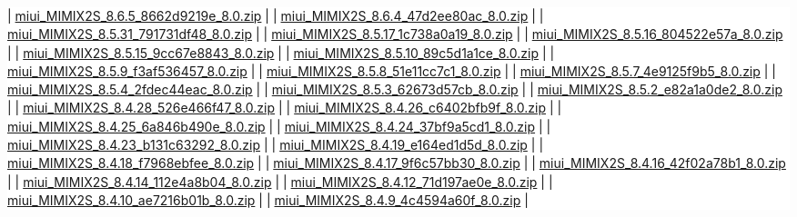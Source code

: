 | [miui_MIMIX2S_8.6.5_8662d9219e_8.0.zip](https://hugeota.d.miui.com/8.6.5/miui_MIMIX2S_8.6.5_8662d9219e_8.0.zip)    |
| [miui_MIMIX2S_8.6.4_47d2ee80ac_8.0.zip](https://hugeota.d.miui.com/8.6.4/miui_MIMIX2S_8.6.4_47d2ee80ac_8.0.zip)    |
| [miui_MIMIX2S_8.5.31_791731df48_8.0.zip](https://hugeota.d.miui.com/8.5.31/miui_MIMIX2S_8.5.31_791731df48_8.0.zip)    |
| [miui_MIMIX2S_8.5.17_1c738a0a19_8.0.zip](https://hugeota.d.miui.com/8.5.17/miui_MIMIX2S_8.5.17_1c738a0a19_8.0.zip)    |
| [miui_MIMIX2S_8.5.16_804522e57a_8.0.zip](https://hugeota.d.miui.com/8.5.16/miui_MIMIX2S_8.5.16_804522e57a_8.0.zip)    |
| [miui_MIMIX2S_8.5.15_9cc67e8843_8.0.zip](https://hugeota.d.miui.com/8.5.15/miui_MIMIX2S_8.5.15_9cc67e8843_8.0.zip)    |
| [miui_MIMIX2S_8.5.10_89c5d1a1ce_8.0.zip](https://hugeota.d.miui.com/8.5.10/miui_MIMIX2S_8.5.10_89c5d1a1ce_8.0.zip)    |
| [miui_MIMIX2S_8.5.9_f3af536457_8.0.zip](https://hugeota.d.miui.com/8.5.9/miui_MIMIX2S_8.5.9_f3af536457_8.0.zip)    |
| [miui_MIMIX2S_8.5.8_51e11cc7c1_8.0.zip](https://hugeota.d.miui.com/8.5.8/miui_MIMIX2S_8.5.8_51e11cc7c1_8.0.zip)    |
| [miui_MIMIX2S_8.5.7_4e9125f9b5_8.0.zip](https://hugeota.d.miui.com/8.5.7/miui_MIMIX2S_8.5.7_4e9125f9b5_8.0.zip)    |
| [miui_MIMIX2S_8.5.4_2fdec44eac_8.0.zip](https://hugeota.d.miui.com/8.5.4/miui_MIMIX2S_8.5.4_2fdec44eac_8.0.zip)    |
| [miui_MIMIX2S_8.5.3_62673d57cb_8.0.zip](https://hugeota.d.miui.com/8.5.3/miui_MIMIX2S_8.5.3_62673d57cb_8.0.zip)    |
| [miui_MIMIX2S_8.5.2_e82a1a0de2_8.0.zip](https://hugeota.d.miui.com/8.5.2/miui_MIMIX2S_8.5.2_e82a1a0de2_8.0.zip)    |
| [miui_MIMIX2S_8.4.28_526e466f47_8.0.zip](https://hugeota.d.miui.com/8.4.28/miui_MIMIX2S_8.4.28_526e466f47_8.0.zip)    |
| [miui_MIMIX2S_8.4.26_c6402bfb9f_8.0.zip](https://hugeota.d.miui.com/8.4.26/miui_MIMIX2S_8.4.26_c6402bfb9f_8.0.zip)    |
| [miui_MIMIX2S_8.4.25_6a846b490e_8.0.zip](https://hugeota.d.miui.com/8.4.25/miui_MIMIX2S_8.4.25_6a846b490e_8.0.zip)    |
| [miui_MIMIX2S_8.4.24_37bf9a5cd1_8.0.zip](https://hugeota.d.miui.com/8.4.24/miui_MIMIX2S_8.4.24_37bf9a5cd1_8.0.zip)    |
| [miui_MIMIX2S_8.4.23_b131c63292_8.0.zip](https://hugeota.d.miui.com/8.4.23/miui_MIMIX2S_8.4.23_b131c63292_8.0.zip)    |
| [miui_MIMIX2S_8.4.19_e164ed1d5d_8.0.zip](https://hugeota.d.miui.com/8.4.19/miui_MIMIX2S_8.4.19_e164ed1d5d_8.0.zip)    |
| [miui_MIMIX2S_8.4.18_f7968ebfee_8.0.zip](https://hugeota.d.miui.com/8.4.18/miui_MIMIX2S_8.4.18_f7968ebfee_8.0.zip)    |
| [miui_MIMIX2S_8.4.17_9f6c57bb30_8.0.zip](https://hugeota.d.miui.com/8.4.17/miui_MIMIX2S_8.4.17_9f6c57bb30_8.0.zip)    |
| [miui_MIMIX2S_8.4.16_42f02a78b1_8.0.zip](https://hugeota.d.miui.com/8.4.16/miui_MIMIX2S_8.4.16_42f02a78b1_8.0.zip)    |
| [miui_MIMIX2S_8.4.14_112e4a8b04_8.0.zip](https://hugeota.d.miui.com/8.4.14/miui_MIMIX2S_8.4.14_112e4a8b04_8.0.zip)    |
| [miui_MIMIX2S_8.4.12_71d197ae0e_8.0.zip](https://hugeota.d.miui.com/8.4.12/miui_MIMIX2S_8.4.12_71d197ae0e_8.0.zip)    |
| [miui_MIMIX2S_8.4.10_ae7216b01b_8.0.zip](https://hugeota.d.miui.com/8.4.10/miui_MIMIX2S_8.4.10_ae7216b01b_8.0.zip)    |
| [miui_MIMIX2S_8.4.9_4c4594a60f_8.0.zip](https://hugeota.d.miui.com/8.4.9/miui_MIMIX2S_8.4.9_4c4594a60f_8.0.zip)    |
